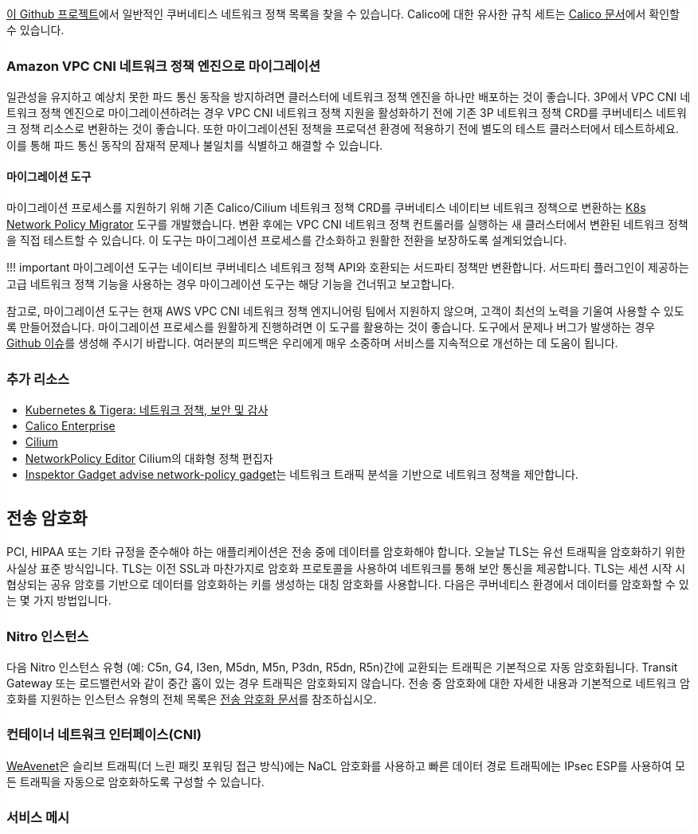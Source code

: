 [이 Github 프로젝트](https://github.com/ahmetb/kubernetes-network-policy-recipes)에서 일반적인 쿠버네티스 네트워크 정책 목록을 찾을 수 있습니다. Calico에 대한 유사한 규칙 세트는 [Calico 문서](https://docs.projectcalico.org/security/calico-network-policy)에서 확인할 수 있습니다.

### Amazon VPC CNI 네트워크 정책 엔진으로 마이그레이션

일관성을 유지하고 예상치 못한 파드 통신 동작을 방지하려면 클러스터에 네트워크 정책 엔진을 하나만 배포하는 것이 좋습니다. 3P에서 VPC CNI 네트워크 정책 엔진으로 마이그레이션하려는 경우 VPC CNI 네트워크 정책 지원을 활성화하기 전에 기존 3P 네트워크 정책 CRD를 쿠버네티스 네트워크 정책 리소스로 변환하는 것이 좋습니다. 또한 마이그레이션된 정책을 프로덕션 환경에 적용하기 전에 별도의 테스트 클러스터에서 테스트하세요. 이를 통해 파드 통신 동작의 잠재적 문제나 불일치를 식별하고 해결할 수 있습니다.

#### 마이그레이션 도구

마이그레이션 프로세스를 지원하기 위해 기존 Calico/Cilium 네트워크 정책 CRD를 쿠버네티스 네이티브 네트워크 정책으로 변환하는 [K8s Network Policy Migrator](https://github.com/awslabs/k8s-network-policy-migrator) 도구를 개발했습니다. 변환 후에는 VPC CNI 네트워크 정책 컨트롤러를 실행하는 새 클러스터에서 변환된 네트워크 정책을 직접 테스트할 수 있습니다. 이 도구는 마이그레이션 프로세스를 간소화하고 원활한 전환을 보장하도록 설계되었습니다.

!!! important
    마이그레이션 도구는 네이티브 쿠버네티스 네트워크 정책 API와 호환되는 서드파티 정책만 변환합니다. 서드파티 플러그인이 제공하는 고급 네트워크 정책 기능을 사용하는 경우 마이그레이션 도구는 해당 기능을 건너뛰고 보고합니다.

참고로, 마이그레이션 도구는 현재 AWS VPC CNI 네트워크 정책 엔지니어링 팀에서 지원하지 않으며, 고객이 최선의 노력을 기울여 사용할 수 있도록 만들어졌습니다. 마이그레이션 프로세스를 원활하게 진행하려면 이 도구를 활용하는 것이 좋습니다. 도구에서 문제나 버그가 발생하는 경우 [Github 이슈](https://github.com/awslabs/k8s-network-policy-migrator/issues)를 생성해 주시기 바랍니다. 여러분의 피드백은 우리에게 매우 소중하며 서비스를 지속적으로 개선하는 데 도움이 됩니다.

### 추가 리소스

- [Kubernetes & Tigera: 네트워크 정책, 보안 및 감사](https://youtu.be/lEY2WnRHYpg)
- [Calico Enterprise](https://www.tigera.io/tigera-products/calico-enterprise/)
- [Cilium](https://cilium.readthedocs.io/en/stable/intro/)
- [NetworkPolicy Editor](https://cilium.io/blog/2021/02/10/network-policy-editor) Cilium의 대화형 정책 편집자
- [Inspektor Gadget advise network-policy gadget](https://www.inspektor-gadget.io/docs/latest/gadgets/advise/network-policy/)는 네트워크 트래픽 분석을 기반으로 네트워크 정책을 제안합니다.

## 전송 암호화

PCI, HIPAA 또는 기타 규정을 준수해야 하는 애플리케이션은 전송 중에 데이터를 암호화해야 합니다. 오늘날 TLS는 유선 트래픽을 암호화하기 위한 사실상 표준 방식입니다. TLS는 이전 SSL과 마찬가지로 암호화 프로토콜을 사용하여 네트워크를 통해 보안 통신을 제공합니다. TLS는 세션 시작 시 협상되는 공유 암호를 기반으로 데이터를 암호화하는 키를 생성하는 대칭 암호화를 사용합니다. 다음은 쿠버네티스 환경에서 데이터를 암호화할 수 있는 몇 가지 방법입니다.

### Nitro 인스턴스

다음 Nitro 인스턴스 유형 (예: C5n, G4, I3en, M5dn, M5n, P3dn, R5dn, R5n)간에 교환되는 트래픽은 기본적으로 자동 암호화됩니다. Transit Gateway 또는 로드밸런서와 같이 중간 홉이 있는 경우 트래픽은 암호화되지 않습니다. 전송 중 암호화에 대한 자세한 내용과 기본적으로 네트워크 암호화를 지원하는 인스턴스 유형의 전체 목록은 [전송 암호화 문서](https://docs.aws.amazon.com/AWSEC2/latest/UserGuide/data-protection.html#encryption-transit)를 참조하십시오.

### 컨테이너 네트워크 인터페이스(CNI)

[WeAvenet](https://www.weave.works/oss/net/)은 슬리브 트래픽(더 느린 패킷 포워딩 접근 방식)에는 NaCL 암호화를 사용하고 빠른 데이터 경로 트래픽에는 IPsec ESP를 사용하여 모든 트래픽을 자동으로 암호화하도록 구성할 수 있습니다.

### 서비스 메시
